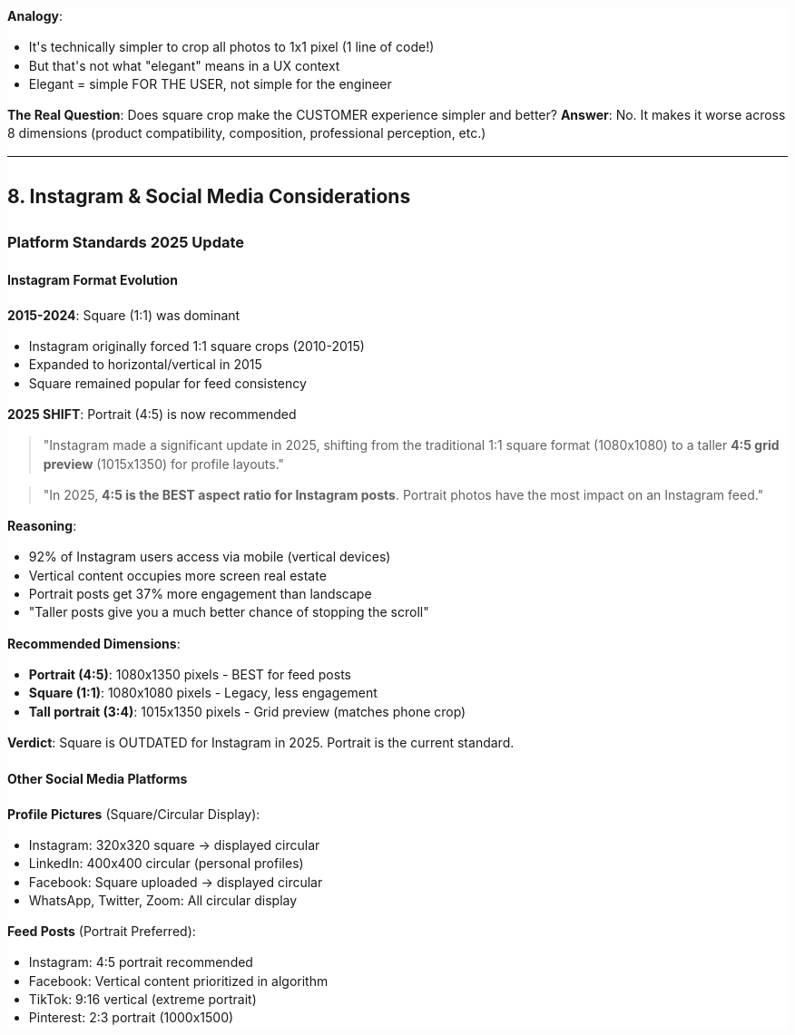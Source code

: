 **Analogy**:
- It's technically simpler to crop all photos to 1x1 pixel (1 line of code!)
- But that's not what "elegant" means in a UX context
- Elegant = simple FOR THE USER, not simple for the engineer

**The Real Question**: Does square crop make the CUSTOMER experience simpler and better?
**Answer**: No. It makes it worse across 8 dimensions (product compatibility, composition, professional perception, etc.)

---

## 8. Instagram & Social Media Considerations

### Platform Standards 2025 Update

#### Instagram Format Evolution
**2015-2024**: Square (1:1) was dominant
- Instagram originally forced 1:1 square crops (2010-2015)
- Expanded to horizontal/vertical in 2015
- Square remained popular for feed consistency

**2025 SHIFT**: Portrait (4:5) is now recommended
> "Instagram made a significant update in 2025, shifting from the traditional 1:1 square format (1080x1080) to a taller **4:5 grid preview** (1015x1350) for profile layouts."

> "In 2025, **4:5 is the BEST aspect ratio for Instagram posts**. Portrait photos have the most impact on an Instagram feed."

**Reasoning**:
- 92% of Instagram users access via mobile (vertical devices)
- Vertical content occupies more screen real estate
- Portrait posts get 37% more engagement than landscape
- "Taller posts give you a much better chance of stopping the scroll"

**Recommended Dimensions**:
- **Portrait (4:5)**: 1080x1350 pixels - BEST for feed posts
- **Square (1:1)**: 1080x1080 pixels - Legacy, less engagement
- **Tall portrait (3:4)**: 1015x1350 pixels - Grid preview (matches phone crop)

**Verdict**: Square is OUTDATED for Instagram in 2025. Portrait is the current standard.

#### Other Social Media Platforms

**Profile Pictures** (Square/Circular Display):
- Instagram: 320x320 square → displayed circular
- LinkedIn: 400x400 circular (personal profiles)
- Facebook: Square uploaded → displayed circular
- WhatsApp, Twitter, Zoom: All circular display

**Feed Posts** (Portrait Preferred):
- Instagram: 4:5 portrait recommended
- Facebook: Vertical content prioritized in algorithm
- TikTok: 9:16 vertical (extreme portrait)
- Pinterest: 2:3 portrait (1000x1500)

